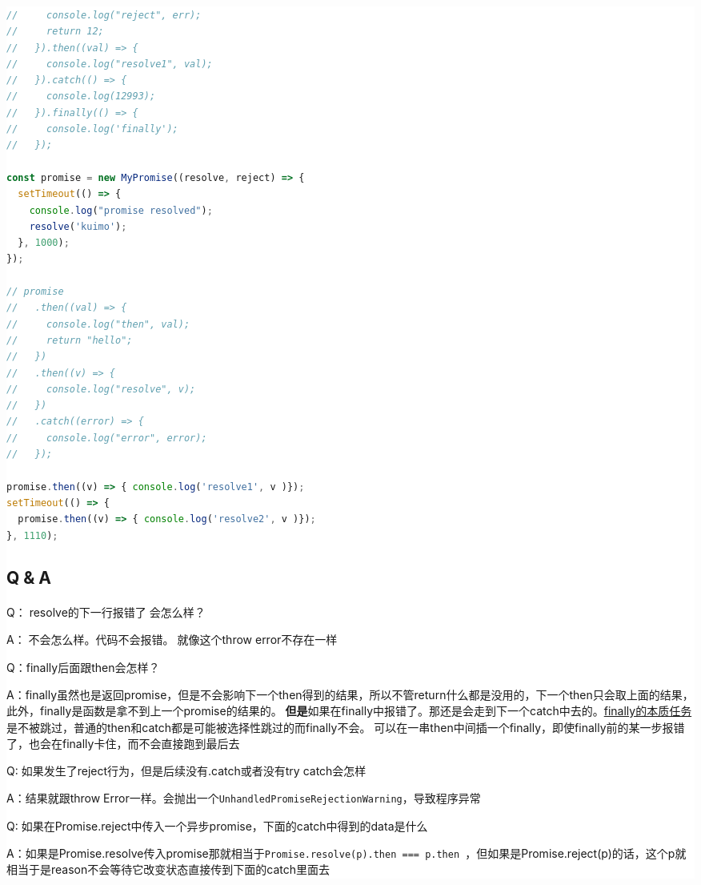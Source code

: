 ```javascript
//     console.log("reject", err);
//     return 12;
//   }).then((val) => {
//     console.log("resolve1", val);
//   }).catch(() => {
//     console.log(12993);
//   }).finally(() => {
//     console.log('finally');
//   });

const promise = new MyPromise((resolve, reject) => {
  setTimeout(() => {
    console.log("promise resolved");
    resolve('kuimo');
  }, 1000);
});

// promise
//   .then((val) => {
//     console.log("then", val);
//     return "hello";
//   })
//   .then((v) => {
//     console.log("resolve", v);
//   })
//   .catch((error) => {
//     console.log("error", error);
//   });

promise.then((v) => { console.log('resolve1', v )});
setTimeout(() => {
  promise.then((v) => { console.log('resolve2', v )});
}, 1110);
```

## Q & A

Q： resolve的下一行报错了 会怎么样？

A： 不会怎么样。代码不会报错。 就像这个throw error不存在一样

Q：finally后面跟then会怎样？

A：finally虽然也是返回promise，但是不会影响下一个then得到的结果，所以不管return什么都是没用的，下一个then只会取上面的结果，此外，finally是函数是拿不到上一个promise的结果的。 **但是**如果在finally中报错了。那还是会走到下一个catch中去的。<u>finally的本质任务</u>是不被跳过，普通的then和catch都是可能被选择性跳过的而finally不会。 可以在一串then中间插一个finally，即使finally前的某一步报错了，也会在finally卡住，而不会直接跑到最后去

Q: 如果发生了reject行为，但是后续没有.catch或者没有try catch会怎样

A：结果就跟throw Error一样。会抛出一个`UnhandledPromiseRejectionWarning`，导致程序异常

Q: 如果在Promise.reject中传入一个异步promise，下面的catch中得到的data是什么

A：如果是Promise.resolve传入promise那就相当于`Promise.resolve(p).then === p.then `，但如果是Promise.reject(p)的话，这个p就相当于是reason不会等待它改变状态直接传到下面的catch里面去 